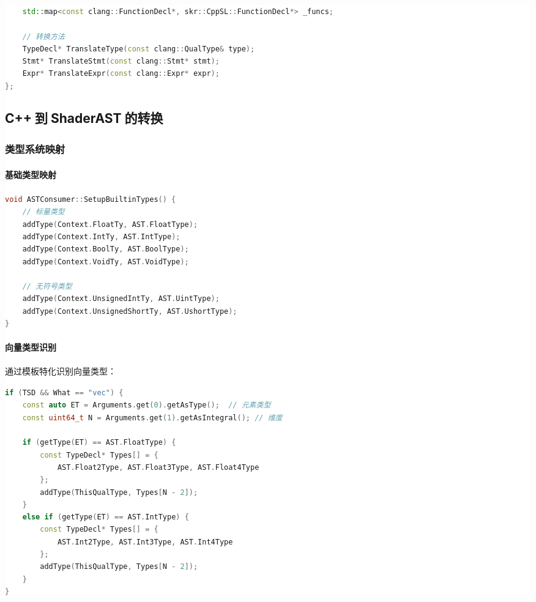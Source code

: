 ```cpp
    std::map<const clang::FunctionDecl*, skr::CppSL::FunctionDecl*> _funcs;
    
    // 转换方法
    TypeDecl* TranslateType(const clang::QualType& type);
    Stmt* TranslateStmt(const clang::Stmt* stmt);
    Expr* TranslateExpr(const clang::Expr* expr);
};
```

## C++ 到 ShaderAST 的转换

### 类型系统映射

#### 基础类型映射

```cpp
void ASTConsumer::SetupBuiltinTypes() {
    // 标量类型
    addType(Context.FloatTy, AST.FloatType);
    addType(Context.IntTy, AST.IntType);
    addType(Context.BoolTy, AST.BoolType);
    addType(Context.VoidTy, AST.VoidType);
    
    // 无符号类型
    addType(Context.UnsignedIntTy, AST.UintType);
    addType(Context.UnsignedShortTy, AST.UshortType);
}
```

#### 向量类型识别

通过模板特化识别向量类型：

```cpp
if (TSD && What == "vec") {
    const auto ET = Arguments.get(0).getAsType();  // 元素类型
    const uint64_t N = Arguments.get(1).getAsIntegral(); // 维度
    
    if (getType(ET) == AST.FloatType) {
        const TypeDecl* Types[] = { 
            AST.Float2Type, AST.Float3Type, AST.Float4Type 
        };
        addType(ThisQualType, Types[N - 2]);
    }
    else if (getType(ET) == AST.IntType) {
        const TypeDecl* Types[] = { 
            AST.Int2Type, AST.Int3Type, AST.Int4Type 
        };
        addType(ThisQualType, Types[N - 2]);
    }
}
```
